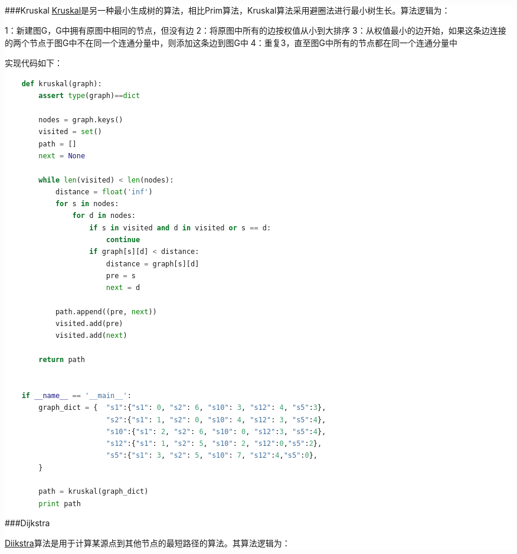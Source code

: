 ###Kruskal
[Kruskal](http://zh.wikipedia.org/wiki/%E5%85%8B%E9%B2%81%E6%96%AF%E5%85%8B%E5%B0%94%E6%BC%94%E7%AE%97%E6%B3%95)是另一种最小生成树的算法，相比Prim算法，Kruskal算法采用避圈法进行最小树生长。算法逻辑为：

1：新建图G，G中拥有原图中相同的节点，但没有边
2：将原图中所有的边按权值从小到大排序
3：从权值最小的边开始，如果这条边连接的两个节点于图G中不在同一个连通分量中，则添加这条边到图G中
4：重复3，直至图G中所有的节点都在同一个连通分量中

实现代码如下：

```python
    def kruskal(graph):
        assert type(graph)==dict
    
        nodes = graph.keys()   
        visited = set()
        path = []
        next = None
    
        while len(visited) < len(nodes):
            distance = float('inf') 
            for s in nodes:
                for d in nodes:
                    if s in visited and d in visited or s == d:
                        continue
                    if graph[s][d] < distance:
                        distance = graph[s][d]
                        pre = s
                        next = d
    
            path.append((pre, next))
            visited.add(pre)
            visited.add(next)
    
        return path
    
    
    if __name__ == '__main__':
        graph_dict = {  "s1":{"s1": 0, "s2": 6, "s10": 3, "s12": 4, "s5":3},
                        "s2":{"s1": 1, "s2": 0, "s10": 4, "s12": 3, "s5":4},
                        "s10":{"s1": 2, "s2": 6, "s10": 0, "s12":3, "s5":4},
                        "s12":{"s1": 1, "s2": 5, "s10": 2, "s12":0,"s5":2},
                        "s5":{"s1": 3, "s2": 5, "s10": 7, "s12":4,"s5":0},
        }
    
        path = kruskal(graph_dict)
        print path
```

###Dijkstra

[Diikstra](http://zh.wikipedia.org/wiki/%E6%88%B4%E5%85%8B%E6%96%AF%E7%89%B9%E6%8B%89%E7%AE%97%E6%B3%95)算法是用于计算某源点到其他节点的最短路径的算法。其算法逻辑为：
